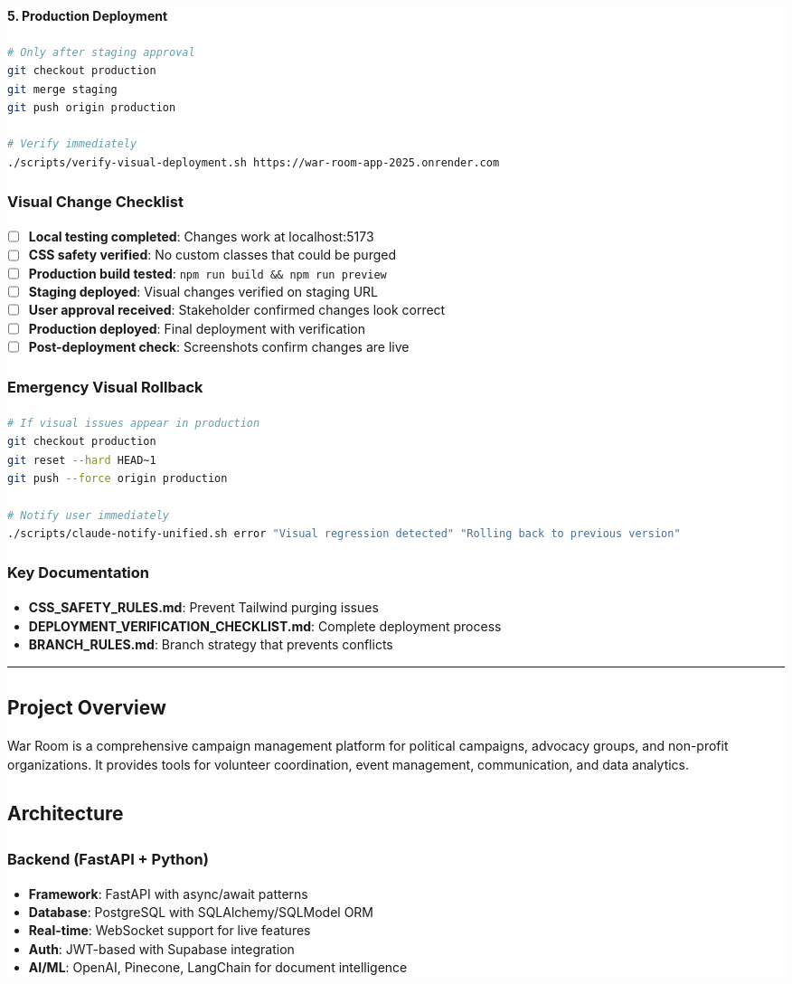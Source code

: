 #### 5. Production Deployment
```bash
# Only after staging approval
git checkout production
git merge staging
git push origin production

# Verify immediately
./scripts/verify-visual-deployment.sh https://war-room-app-2025.onrender.com
```

### Visual Change Checklist
- [ ] **Local testing completed**: Changes work at localhost:5173
- [ ] **CSS safety verified**: No custom classes that could be purged
- [ ] **Production build tested**: `npm run build && npm run preview`
- [ ] **Staging deployed**: Visual changes verified on staging URL
- [ ] **User approval received**: Stakeholder confirmed changes look correct
- [ ] **Production deployed**: Final deployment with verification
- [ ] **Post-deployment check**: Screenshots confirm changes are live

### Emergency Visual Rollback
```bash
# If visual issues appear in production
git checkout production
git reset --hard HEAD~1
git push --force origin production

# Notify user immediately
./scripts/claude-notify-unified.sh error "Visual regression detected" "Rolling back to previous version"
```

### Key Documentation
- **CSS_SAFETY_RULES.md**: Prevent Tailwind purging issues
- **DEPLOYMENT_VERIFICATION_CHECKLIST.md**: Complete deployment process
- **BRANCH_RULES.md**: Branch strategy that prevents conflicts

---

## Project Overview

War Room is a comprehensive campaign management platform for political campaigns, advocacy groups, and non-profit organizations. It provides tools for volunteer coordination, event management, communication, and data analytics.

## Architecture

### Backend (FastAPI + Python)
- **Framework**: FastAPI with async/await patterns
- **Database**: PostgreSQL with SQLAlchemy/SQLModel ORM
- **Real-time**: WebSocket support for live features
- **Auth**: JWT-based with Supabase integration
- **AI/ML**: OpenAI, Pinecone, LangChain for document intelligence

